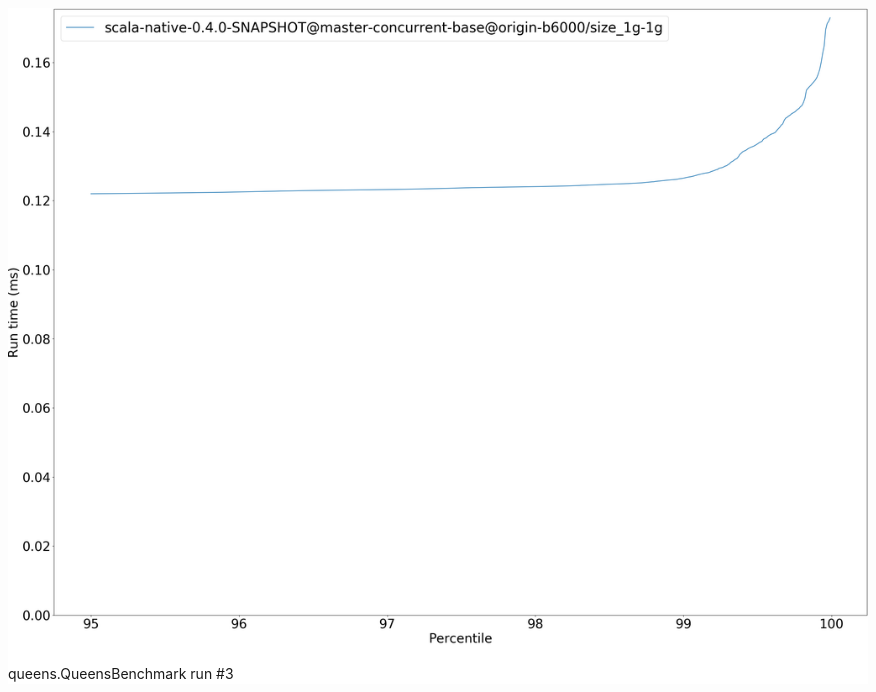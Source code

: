 ![queens.QueensBenchmark](percentile_95plus_queens.QueensBenchmark.png)

queens.QueensBenchmark run #3

